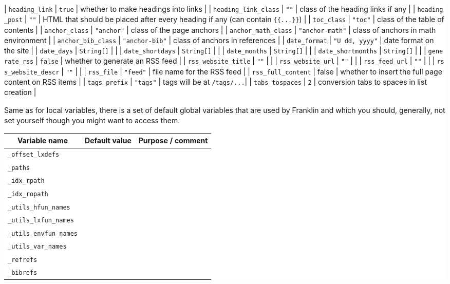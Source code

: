 | `heading_link`  | `true` | whether to make headings into links |
| `heading_link_class` | `""` | class of the heading links if any |
| `heading_post` | `""` | HTML that should be placed after every heading if any (can contain `{{...}}`) |
| `toc_class` | `"toc"` | class of the table of contents |
| `anchor_class` | `"anchor"` | class of the page anchors |
| `anchor_math_class` | `"anchor-math"` | class of anchors in math environment |
| `anchor_bib_class`  | `"anchor-bib"` | class of anchors in references |
| `date_format` | `"U dd, yyyy"` | date format on the site |
| `date_days` | `String[]` | |
| `date_shortdays` | `String[]` | |
| `date_months` | `String[]` | |
| `date_shortmonths` | `String[]` | |
| `generate_rss` | `false` | whether to generate an RSS feed |
| `rss_website_title` | `""` | |
| `rss_website_url`   | `""` | |
| `rss_feed_url`      | `""` | |
| `rss_website_descr` | `""` | |
| `rss_file`          | `"feed"` | file name for the RSS feed |
| `rss_full_content`  | false | whether to insert the full page content on RSS items |
| `tags_prefix`  | `"tags"` | tags will be at `/tags/...`|
| `tabs_tospaces`  | `2` | conversion tabs to spaces in list creation |


Same as for local variables, there is a set of default global variables that are used by Franklin and
which you should, generally, not set yourself though you might want to access them.

| Variable name | Default value | Purpose / comment |
| ------------- | ------------- | ------- |
| `_offset_lxdefs` |  |  |
| `_paths` |  |  |
| `_idx_rpath` |  |  |
| `_idx_ropath` |  |  |
|`_utils_hfun_names` |  |  |
|`_utils_lxfun_names` |  |  |
|`_utils_envfun_names` |  |  |
|`_utils_var_names` |  |  |
|`_refrefs` |  |  |
|`_bibrefs` |  |  |
